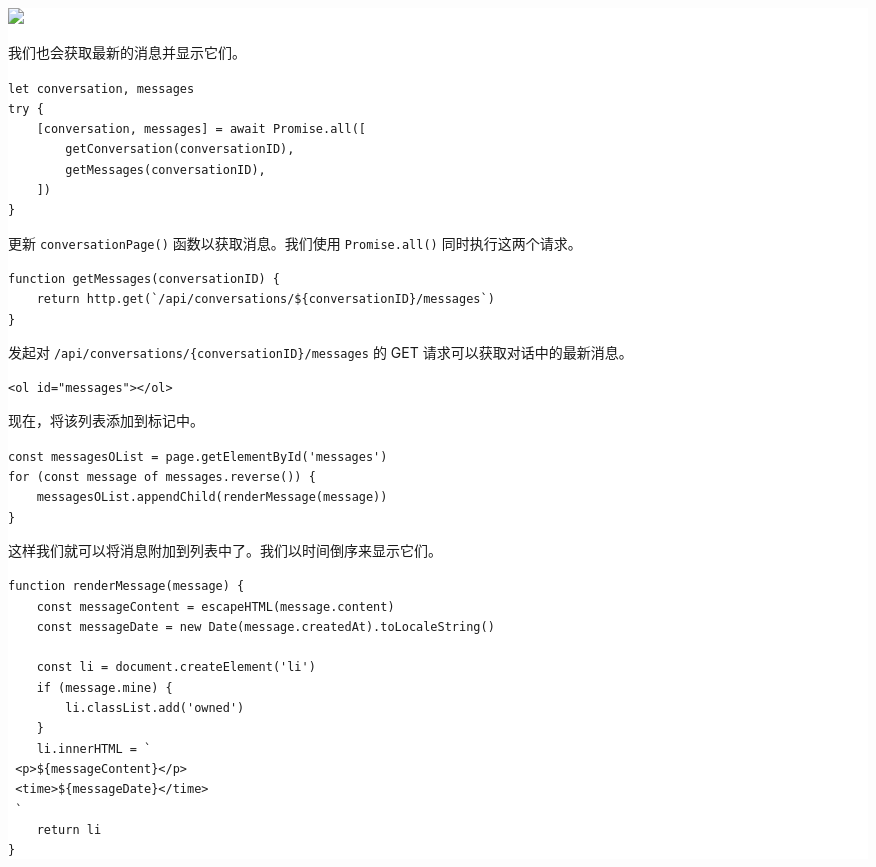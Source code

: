 ![](/data/attachment/album/202010/15/220310llcafw1fa777uw1a.png)


我们也会获取最新的消息并显示它们。



```
let conversation, messages
try {
    [conversation, messages] = await Promise.all([
        getConversation(conversationID),
        getMessages(conversationID),
    ])
}

```

更新 `conversationPage()` 函数以获取消息。我们使用 `Promise.all()` 同时执行这两个请求。



```
function getMessages(conversationID) {
    return http.get(`/api/conversations/${conversationID}/messages`)
}

```

发起对 `/api/conversations/{conversationID}/messages` 的 GET 请求可以获取对话中的最新消息。



```
<ol id="messages"></ol>

```

现在，将该列表添加到标记中。



```
const messagesOList = page.getElementById('messages')
for (const message of messages.reverse()) {
    messagesOList.appendChild(renderMessage(message))
}

```

这样我们就可以将消息附加到列表中了。我们以时间倒序来显示它们。



```
function renderMessage(message) {
    const messageContent = escapeHTML(message.content)
    const messageDate = new Date(message.createdAt).toLocaleString()

    const li = document.createElement('li')
    if (message.mine) {
        li.classList.add('owned')
    }
    li.innerHTML = `
 <p>${messageContent}</p>
 <time>${messageDate}</time>
 `
    return li
}

```
